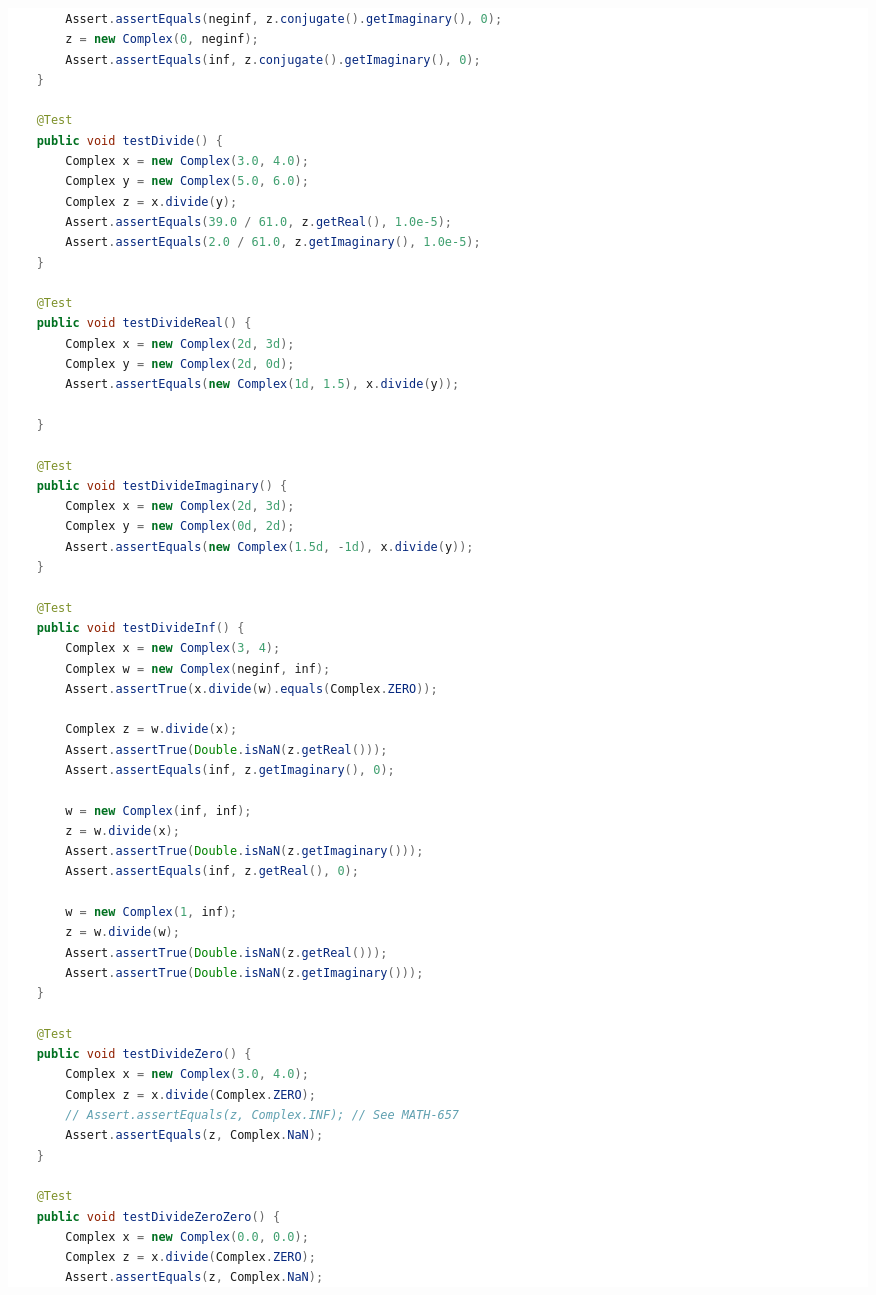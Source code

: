 ```java
        Assert.assertEquals(neginf, z.conjugate().getImaginary(), 0);
        z = new Complex(0, neginf);
        Assert.assertEquals(inf, z.conjugate().getImaginary(), 0);
    }

    @Test
    public void testDivide() {
        Complex x = new Complex(3.0, 4.0);
        Complex y = new Complex(5.0, 6.0);
        Complex z = x.divide(y);
        Assert.assertEquals(39.0 / 61.0, z.getReal(), 1.0e-5);
        Assert.assertEquals(2.0 / 61.0, z.getImaginary(), 1.0e-5);
    }

    @Test
    public void testDivideReal() {
        Complex x = new Complex(2d, 3d);
        Complex y = new Complex(2d, 0d);
        Assert.assertEquals(new Complex(1d, 1.5), x.divide(y));

    }

    @Test
    public void testDivideImaginary() {
        Complex x = new Complex(2d, 3d);
        Complex y = new Complex(0d, 2d);
        Assert.assertEquals(new Complex(1.5d, -1d), x.divide(y));
    }

    @Test
    public void testDivideInf() {
        Complex x = new Complex(3, 4);
        Complex w = new Complex(neginf, inf);
        Assert.assertTrue(x.divide(w).equals(Complex.ZERO));

        Complex z = w.divide(x);
        Assert.assertTrue(Double.isNaN(z.getReal()));
        Assert.assertEquals(inf, z.getImaginary(), 0);

        w = new Complex(inf, inf);
        z = w.divide(x);
        Assert.assertTrue(Double.isNaN(z.getImaginary()));
        Assert.assertEquals(inf, z.getReal(), 0);

        w = new Complex(1, inf);
        z = w.divide(w);
        Assert.assertTrue(Double.isNaN(z.getReal()));
        Assert.assertTrue(Double.isNaN(z.getImaginary()));
    }

    @Test
    public void testDivideZero() {
        Complex x = new Complex(3.0, 4.0);
        Complex z = x.divide(Complex.ZERO);
        // Assert.assertEquals(z, Complex.INF); // See MATH-657
        Assert.assertEquals(z, Complex.NaN);
    }

    @Test
    public void testDivideZeroZero() {
        Complex x = new Complex(0.0, 0.0);
        Complex z = x.divide(Complex.ZERO);
        Assert.assertEquals(z, Complex.NaN);
```